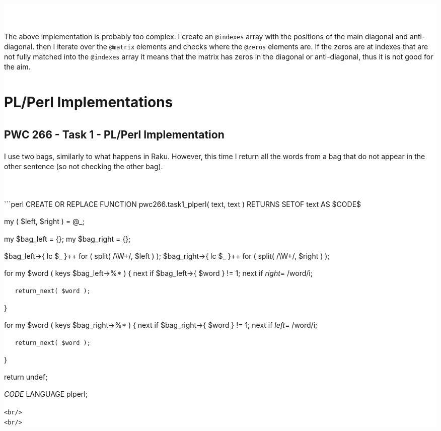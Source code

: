 ```raku
```
<br/>
<br/>


The above implementation is probably too complex: I create an `@indexes` array with the positions of the main diagonal and anti-diagonal.
then I iterate over the `@matrix` elements and checks where the `@zeros` elements are. If the zeros are at indexes that are not fully matched into the `@indexes` array it means that the matrix has zeros in the diagonal or anti-diagonal, thus it is not good for the aim.

# PL/Perl Implementations


<a name="task1plperl"></a>
## PWC 266 - Task 1 - PL/Perl Implementation

I use two bags, similarly to what happens in Raku. However, this time I return all the words from a bag that do not appear in the other sentence (so not checking the other bag).

<br/>
<br/>
```perl
CREATE OR REPLACE FUNCTION
pwc266.task1_plperl( text, text )
RETURNS SETOF text
AS $CODE$

   my ( $left, $right ) = @_;

   my $bag_left = {};
   my $bag_right = {};

   $bag_left->{ lc $_ }++ for ( split( /\W+/, $left ) );
   $bag_right->{ lc $_ }++ for ( split( /\W+/, $right ) );

   for my $word ( keys $bag_left->%* ) {
       next if $bag_left->{ $word } != 1;
       next if $right =~ /$word/i;

       return_next( $word );
   }

   for my $word ( keys $bag_right->%* ) {
       next if $bag_right->{ $word } != 1;
       next if $left =~ /$word/i;

       return_next( $word );
   }

return undef;

$CODE$
LANGUAGE plperl;

```
<br/>
<br/>
